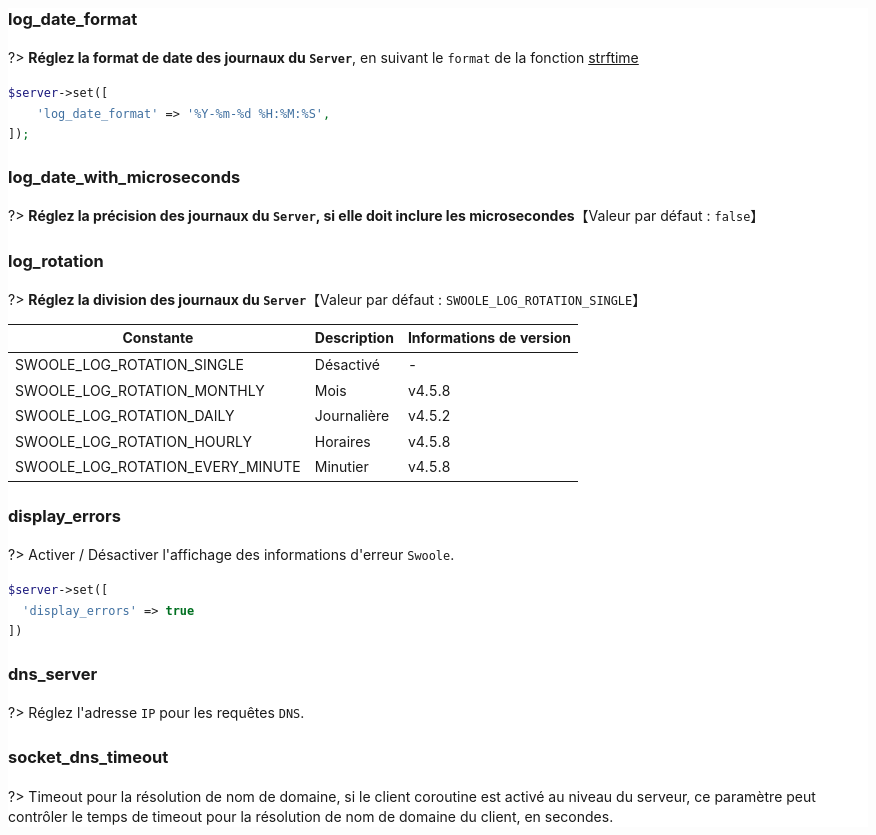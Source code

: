 
### log_date_format

?> **Réglez la format de date des journaux du `Server`**, en suivant le `format` de la fonction [strftime](https://www.php.net/manual/zh/function.strftime.php)

```php
$server->set([
    'log_date_format' => '%Y-%m-%d %H:%M:%S',
]);
```


### log_date_with_microseconds

?> **Réglez la précision des journaux du `Server`, si elle doit inclure les microsecondes**【Valeur par défaut : `false`】


### log_rotation

?> **Réglez la division des journaux du `Server`**【Valeur par défaut : `SWOOLE_LOG_ROTATION_SINGLE`】

| Constante                        | Description | Informations de version |
| -------------------------------- | ----------- | ----------------------- |
| SWOOLE_LOG_ROTATION_SINGLE       | Désactivé   | -                       |
| SWOOLE_LOG_ROTATION_MONTHLY      | Mois       | v4.5.8                  |
| SWOOLE_LOG_ROTATION_DAILY        | Journalière | v4.5.2                  |
| SWOOLE_LOG_ROTATION_HOURLY       | Horaires    | v4.5.8                  |
| SWOOLE_LOG_ROTATION_EVERY_MINUTE | Minutier   | v4.5.8                  |


### display_errors

?> Activer / Désactiver l'affichage des informations d'erreur `Swoole`.

```php
$server->set([
  'display_errors' => true
])
```


### dns_server

?> Réglez l'adresse `IP` pour les requêtes `DNS`.


### socket_dns_timeout

?> Timeout pour la résolution de nom de domaine, si le client coroutine est activé au niveau du serveur, ce paramètre peut contrôler le temps de timeout pour la résolution de nom de domaine du client, en secondes.
